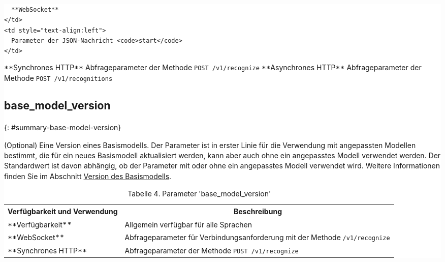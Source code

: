       **WebSocket**
    </td>
    <td style="text-align:left">
      Parameter der JSON-Nachricht <code>start</code>
    </td>
  </tr>
  <tr>
    <td style="text-align:left">
      **Synchrones HTTP**
    </td>
    <td style="text-align:left">
      Abfrageparameter der Methode <code>POST /v1/recognize</code>
    </td>
  </tr>
  <tr>
    <td style="text-align:left">
      **Asynchrones HTTP**
    </td>
    <td style="text-align:left">
      Abfrageparameter der Methode <code>POST /v1/recognitions</code>
    </td>
  </tr>
</table>

## base_model_version
{: #summary-base-model-version}

(Optional) Eine Version eines Basismodells. Der Parameter ist in erster Linie für die Verwendung mit angepassten Modellen bestimmt, die für ein neues Basismodell aktualisiert werden, kann aber auch ohne ein angepasstes Modell verwendet werden. Der Standardwert ist davon abhängig, ob der Parameter mit oder ohne ein angepasstes Modell verwendet wird. Weitere Informationen finden Sie im Abschnitt [Version des Basismodells](/docs/services/speech-to-text?topic=speech-to-text-input#version).

<table>
  <caption>Tabelle 4. Parameter 'base_model_version'</caption>
  <tr>
    <th>Verfügbarkeit und Verwendung</th>
    <th style="vertical-align:bottom">Beschreibung</th>
  </tr>
  <tr>
    <td style="text-align:left; width:30%">
      **Verfügbarkeit**
    </td>
    <td style="text-align:left">
      Allgemein verfügbar für alle Sprachen
    </td>
  </tr>
  <tr>
    <td style="text-align:left">
      **WebSocket**
    </td>
    <td style="text-align:left">
      Abfrageparameter für Verbindungsanforderung mit der Methode <code>/v1/recognize</code>
    </td>
  </tr>
  <tr>
    <td style="text-align:left">
      **Synchrones HTTP**
    </td>
    <td style="text-align:left">
      Abfrageparameter der Methode <code>POST /v1/recognize</code>
    </td>
  </tr>
  <tr>